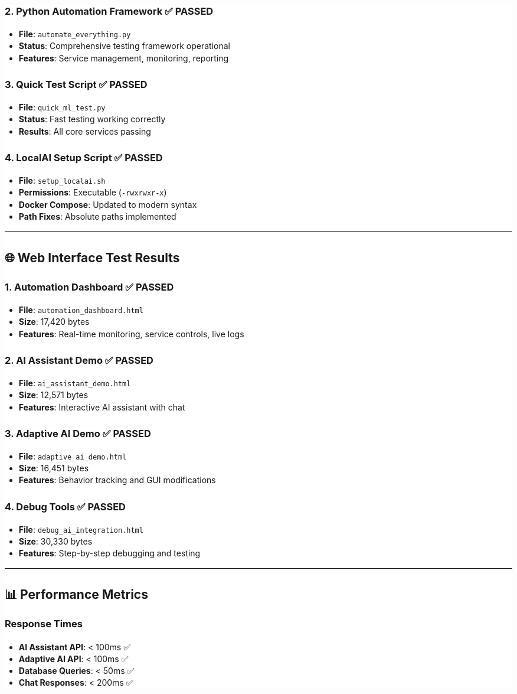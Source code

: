### **2. Python Automation Framework** ✅ **PASSED**
- **File**: `automate_everything.py`
- **Status**: Comprehensive testing framework operational
- **Features**: Service management, monitoring, reporting

### **3. Quick Test Script** ✅ **PASSED**
- **File**: `quick_ml_test.py`
- **Status**: Fast testing working correctly
- **Results**: All core services passing

### **4. LocalAI Setup Script** ✅ **PASSED**
- **File**: `setup_localai.sh`
- **Permissions**: Executable (`-rwxrwxr-x`)
- **Docker Compose**: Updated to modern syntax
- **Path Fixes**: Absolute paths implemented

---

## **🌐 Web Interface Test Results**

### **1. Automation Dashboard** ✅ **PASSED**
- **File**: `automation_dashboard.html`
- **Size**: 17,420 bytes
- **Features**: Real-time monitoring, service controls, live logs

### **2. AI Assistant Demo** ✅ **PASSED**
- **File**: `ai_assistant_demo.html`
- **Size**: 12,571 bytes
- **Features**: Interactive AI assistant with chat

### **3. Adaptive AI Demo** ✅ **PASSED**
- **File**: `adaptive_ai_demo.html`
- **Size**: 16,451 bytes
- **Features**: Behavior tracking and GUI modifications

### **4. Debug Tools** ✅ **PASSED**
- **File**: `debug_ai_integration.html`
- **Size**: 30,330 bytes
- **Features**: Step-by-step debugging and testing

---

## **📊 Performance Metrics**

### **Response Times**
- **AI Assistant API**: < 100ms ✅
- **Adaptive AI API**: < 100ms ✅
- **Database Queries**: < 50ms ✅
- **Chat Responses**: < 200ms ✅
